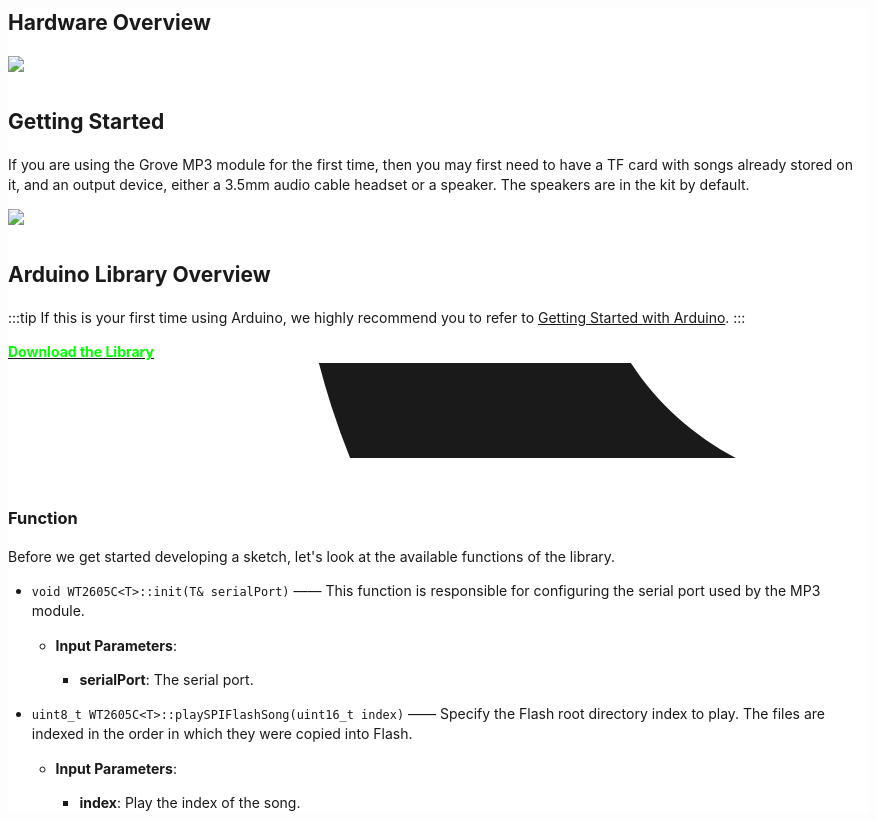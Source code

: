 ## Hardware Overview

<div style={{textAlign:'center'}}><img src="https://files.seeedstudio.com/wiki/grove-mp3-v4/mp3V4.png" style={{width:300, height:'auto'}}/></div>

## Getting Started

If you are using the Grove MP3 module for the first time, then you may first need to have a TF card with songs already stored on it, and an output device, either a 3.5mm audio cable headset or a speaker. The speakers are in the kit by default.


<div style={{textAlign:'center'}}><img src="https://files.seeedstudio.com/wiki/grove-mp3-v4/1.jpg" style={{width:600, height:'auto'}}/></div>


## Arduino Library Overview

:::tip
If this is your first time using Arduino, we highly recommend you to refer to [Getting Started with Arduino](https://wiki.seeedstudio.com/Getting_Started_with_Arduino/).
:::


<div class="github_container" style={{textAlign: 'center'}}>
    <a class="github_item" href="https://github.com/Seeed-Studio/Seeed_Serial_MP3_Player">
    <strong><span><font color={'FFFFFF'} size={"4"}> Download the Library</font></span></strong> <svg aria-hidden="true" focusable="false" role="img" className="mr-2" viewBox="-3 10 9 1" width={16} height={16} fill="currentColor" style={{textAlign: 'center', display: 'inline-block', userSelect: 'none', verticalAlign: 'text-bottom', overflow: 'visible'}}><path d="M8 0c4.42 0 8 3.58 8 8a8.013 8.013 0 0 1-5.45 7.59c-.4.08-.55-.17-.55-.38 0-.27.01-1.13.01-2.2 0-.75-.25-1.23-.54-1.48 1.78-.2 3.65-.88 3.65-3.95 0-.88-.31-1.59-.82-2.15.08-.2.36-1.02-.08-2.12 0 0-.67-.22-2.2.82-.64-.18-1.32-.27-2-.27-.68 0-1.36.09-2 .27-1.53-1.03-2.2-.82-2.2-.82-.44 1.1-.16 1.92-.08 2.12-.51.56-.82 1.28-.82 2.15 0 3.06 1.86 3.75 3.64 3.95-.23.2-.44.55-.51 1.07-.46.21-1.61.55-2.33-.66-.15-.24-.6-.83-1.23-.82-.67.01-.27.38.01.53.34.19.73.9.82 1.13.16.45.68 1.31 2.69.94 0 .67.01 1.3.01 1.49 0 .21-.15.45-.55.38A7.995 7.995 0 0 1 0 8c0-4.42 3.58-8 8-8Z" /></svg>
    </a>
</div><br />


### Function

Before we get started developing a sketch, let's look at the available functions of the library.

- `void WT2605C<T>::init(T& serialPort)` —— This function is responsible for configuring the serial port used by the MP3 module.
    - **Input Parameters**:

        - **serialPort**: The serial port.

- `uint8_t WT2605C<T>::playSPIFlashSong(uint16_t index)` —— Specify the Flash root directory index to play. The files are indexed in the order in which they were copied into Flash.
    - **Input Parameters**:

        - **index**: Play the index of the song.

